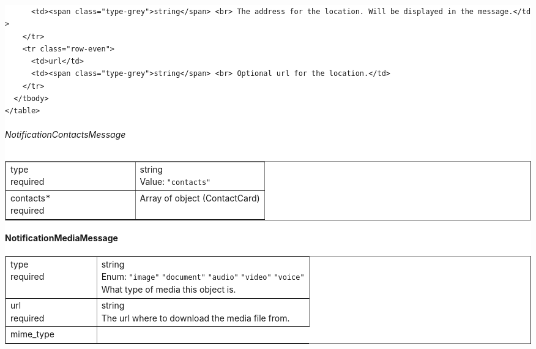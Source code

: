           <td><span class="type-grey">string</span> <br> The address for the location. Will be displayed in the message.</td>
        </tr>
        <tr class="row-even">
          <td>url</td>
          <td><span class="type-grey">string</span> <br> Optional url for the location.</td>
        </tr>
      </tbody>
    </table>
  </div>
</div>

###### NotificationContactsMessage

<div class="magic-block-html">
  <div class="marked-table">
    <table class="colwidths-given docutils" border="1">
      <colgroup>
        <col style="width:50%">
        <col style="width:50%">
      </colgroup>
      <tbody valign="top">
        <tr class="row-odd">
          <td>type <br> <span class="req-red">required</span></td>
          <td><span class="type-grey">string</span> <br> Value: <code class="docutils literal notranslate"><span class="pre">"contacts"</span></code></td>
        </tr>
        <tr class="row-even">
          <td>contacts* <br> <span class="req-red">required</span></td>
          <td><span class="type-grey">Array of object (ContactCard)</span></td>
        </tr>
      </tbody>
    </table>
  </div>
</div>

#### NotificationMediaMessage

<div class="magic-block-html">
  <div class="marked-table">
    <table class="colwidths-given docutils" border="1">
      <colgroup>
        <col style="width:30%">
        <col style="width:70%">
      </colgroup>
      <tbody valign="top">
        <tr class="row-odd">
          <td>type <br> <span class="req-red">required</span></td>
          <td><span class="type-grey">string</span> <br>
            Enum: <code class="docutils literal notranslate"><span class="pre">"image"</span></code> <code class="docutils literal notranslate"><span class="pre">"document"</span></code> <code class="docutils literal notranslate"><span
                class="pre">"audio"</span></code> <code class="docutils literal notranslate"><span class="pre">"video"</span></code> <code class="docutils literal notranslate"><span class="pre">"voice"</span></code> <br>
            What type of media this object is.</td>
        </tr>
        <tr class="row-even">
          <td>url <br>
            <span class="req-red">required</span></td>
          <td><span class="type-grey">string</span> <br>
            The url where to download the media file from.</td>
        </tr>
        <tr class="row-odd">
          <td>mime_type <br>